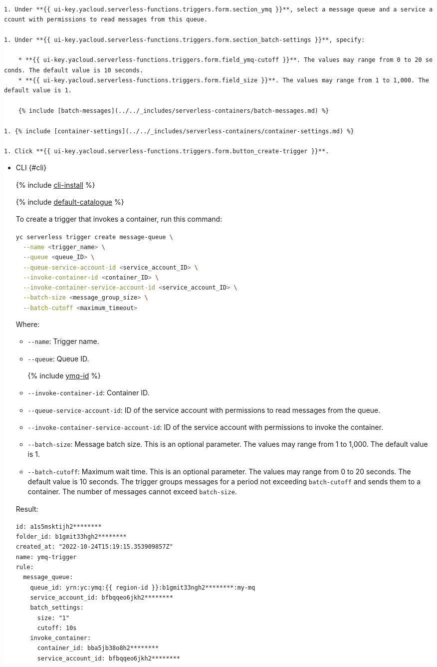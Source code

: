     1. Under **{{ ui-key.yacloud.serverless-functions.triggers.form.section_ymq }}**, select a message queue and a service account with permissions to read messages from this queue.

    1. Under **{{ ui-key.yacloud.serverless-functions.triggers.form.section_batch-settings }}**, specify:

        * **{{ ui-key.yacloud.serverless-functions.triggers.form.field_ymq-cutoff }}**. The values may range from 0 to 20 seconds. The default value is 10 seconds.
        * **{{ ui-key.yacloud.serverless-functions.triggers.form.field_size }}**. The values may range from 1 to 1,000. The default value is 1.

        {% include [batch-messages](../../_includes/serverless-containers/batch-messages.md) %}

    1. {% include [container-settings](../../_includes/serverless-containers/container-settings.md) %}

    1. Click **{{ ui-key.yacloud.serverless-functions.triggers.form.button_create-trigger }}**.

- CLI {#cli}

    {% include [cli-install](../../_includes/cli-install.md) %}

    {% include [default-catalogue](../../_includes/default-catalogue.md) %}

    To create a trigger that invokes a container, run this command:

    ```bash
    yc serverless trigger create message-queue \
      --name <trigger_name> \
      --queue <queue_ID> \
      --queue-service-account-id <service_account_ID> \
      --invoke-container-id <container_ID> \
      --invoke-container-service-account-id <service_account_ID> \
      --batch-size <message_group_size> \
      --batch-cutoff <maximum_timeout>
    ```

    Where:

    * `--name`: Trigger name.
    * `--queue`: Queue ID.

        {% include [ymq-id](../../_includes/serverless-containers/ymq-id.md) %}

    * `--invoke-container-id`: Container ID.
    * `--queue-service-account-id`: ID of the service account with permissions to read messages from the queue.
    * `--invoke-container-service-account-id`: ID of the service account with permissions to invoke the container.
    * `--batch-size`: Message batch size. This is an optional parameter. The values may range from 1 to 1,000. The default value is 1.
    * `--batch-cutoff`: Maximum wait time. This is an optional parameter. The values may range from 0 to 20 seconds. The default value is 10 seconds. The trigger groups messages for a period not exceeding `batch-cutoff` and sends them to a container. The number of messages cannot exceed `batch-size`.

    Result:

    ```text
    id: a1s5msktijh2********
    folder_id: b1gmit33hgh2********
    created_at: "2022-10-24T15:19:15.353909857Z"
    name: ymq-trigger
    rule:
      message_queue:
        queue_id: yrn:yc:ymq:{{ region-id }}:b1gmit33ngh2********:my-mq
        service_account_id: bfbqqeo6jkh2********
        batch_settings:
          size: "1"
          cutoff: 10s
        invoke_container:
          container_id: bba5jb38o8h2********
          service_account_id: bfbqqeo6jkh2********